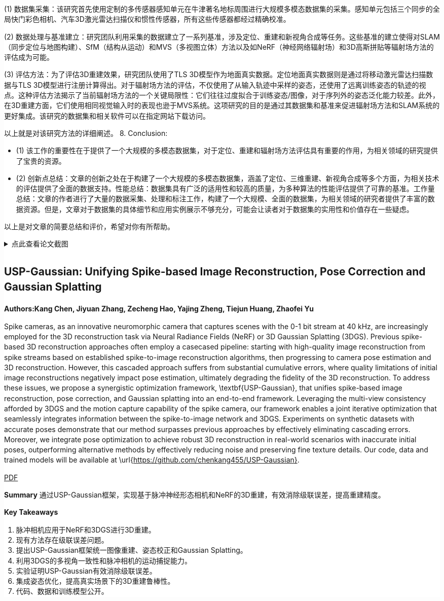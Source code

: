 (1) 数据集采集：该研究首先使用定制的多传感器感知单元在牛津著名地标周围进行大规模多模态数据集的采集。感知单元包括三个同步的全局快门彩色相机、汽车3D激光雷达扫描仪和惯性传感器，所有这些传感器都经过精确校准。

(2) 数据处理与基准建立：研究团队利用采集的数据建立了一系列基准，涉及定位、重建和新视角合成等任务。这些基准的建立使得对SLAM（同步定位与地图构建）、SfM（结构从运动）和MVS（多视图立体）方法以及如NeRF（神经网络辐射场）和3D高斯拼贴等辐射场方法的评估成为可能。

(3) 评估方法：为了评估3D重建效果，研究团队使用了TLS 3D模型作为地面真实数据。定位地面真实数据则是通过将移动激光雷达扫描数据与TLS 3D模型进行注册计算得出。对于辐射场方法的评估，不仅使用了从输入轨迹中采样的姿态，还使用了远离训练姿态的轨迹的视点。这种评估方法揭示了当前辐射场方法的一个关键局限性：它们往往过度拟合于训练姿态/图像，对于序列外的姿态泛化能力较差。此外，在3D重建方面，它们使用相同视觉输入时的表现也逊于MVS系统。这项研究的目的是通过其数据集和基准来促进辐射场方法和SLAM系统的更好集成。该研究的数据集和相关软件可以在指定网站下载访问。

以上就是对该研究方法的详细阐述。
8. Conclusion:

- (1) 该工作的重要性在于提供了一个大规模的多模态数据集，对于定位、重建和辐射场方法评估具有重要的作用，为相关领域的研究提供了宝贵的资源。

- (2) 创新点总结：文章的创新之处在于构建了一个大规模的多模态数据集，涵盖了定位、三维重建、新视角合成等多个方面，为相关技术的评估提供了全面的数据支持。性能总结：数据集具有广泛的适用性和较高的质量，为多种算法的性能评估提供了可靠的基准。工作量总结：文章的作者进行了大量的数据采集、处理和标注工作，构建了一个大规模、全面的数据集，为相关领域的研究者提供了丰富的数据资源。但是，文章对于数据集的具体细节和应用实例展示不够充分，可能会让读者对于数据集的实用性和价值存在一些疑虑。

以上是对文章的简要总结和评价，希望对你有所帮助。


<details><summary>点此查看论文截图</summary></details>




## USP-Gaussian: Unifying Spike-based Image Reconstruction, Pose Correction   and Gaussian Splatting

**Authors:Kang Chen, Jiyuan Zhang, Zecheng Hao, Yajing Zheng, Tiejun Huang, Zhaofei Yu**

Spike cameras, as an innovative neuromorphic camera that captures scenes with the 0-1 bit stream at 40 kHz, are increasingly employed for the 3D reconstruction task via Neural Radiance Fields (NeRF) or 3D Gaussian Splatting (3DGS). Previous spike-based 3D reconstruction approaches often employ a casecased pipeline: starting with high-quality image reconstruction from spike streams based on established spike-to-image reconstruction algorithms, then progressing to camera pose estimation and 3D reconstruction. However, this cascaded approach suffers from substantial cumulative errors, where quality limitations of initial image reconstructions negatively impact pose estimation, ultimately degrading the fidelity of the 3D reconstruction. To address these issues, we propose a synergistic optimization framework, \textbf{USP-Gaussian}, that unifies spike-based image reconstruction, pose correction, and Gaussian splatting into an end-to-end framework. Leveraging the multi-view consistency afforded by 3DGS and the motion capture capability of the spike camera, our framework enables a joint iterative optimization that seamlessly integrates information between the spike-to-image network and 3DGS. Experiments on synthetic datasets with accurate poses demonstrate that our method surpasses previous approaches by effectively eliminating cascading errors. Moreover, we integrate pose optimization to achieve robust 3D reconstruction in real-world scenarios with inaccurate initial poses, outperforming alternative methods by effectively reducing noise and preserving fine texture details. Our code, data and trained models will be available at \url{https://github.com/chenkang455/USP-Gaussian}. 

[PDF](http://arxiv.org/abs/2411.10504v1) 

**Summary**
通过USP-Gaussian框架，实现基于脉冲神经形态相机和NeRF的3D重建，有效消除级联误差，提高重建精度。

**Key Takeaways**
1. 脉冲相机应用于NeRF和3DGS进行3D重建。
2. 现有方法存在级联误差问题。
3. 提出USP-Gaussian框架统一图像重建、姿态校正和Gaussian Splatting。
4. 利用3DGS的多视角一致性和脉冲相机的运动捕捉能力。
5. 实验证明USP-Gaussian有效消除级联误差。
6. 集成姿态优化，提高真实场景下的3D重建鲁棒性。
7. 代码、数据和训练模型公开。
